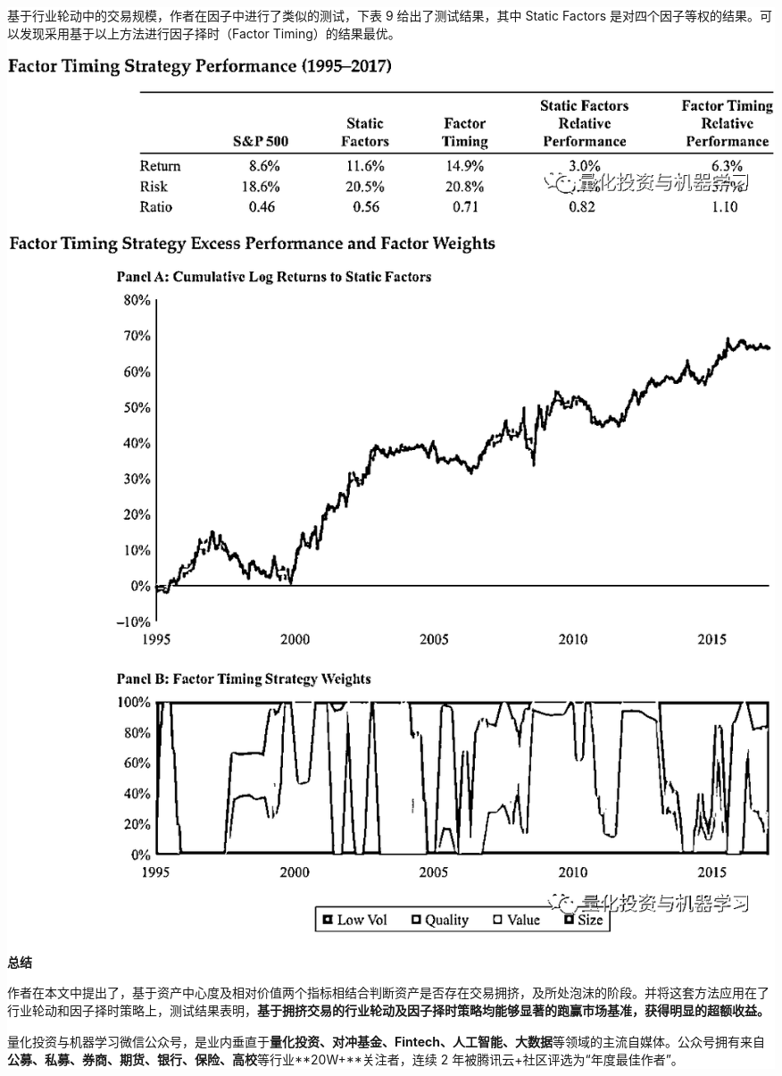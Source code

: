 基于行业轮动中的交易规模，作者在因子中进行了类似的测试，下表 9 给出了测试结果，其中 Static Factors 是对四个因子等权的结果。可以发现采用基于以上方法进行因子择时（Factor Timing）的结果最优。

![](img/158462aa4a1b48cad3f6509f6953552f.png)

![](img/4f231425926b931247068dc08b3b0c43.png)

**总结**

作者在本文中提出了，基于资产中心度及相对价值两个指标相结合判断资产是否存在交易拥挤，及所处泡沫的阶段。并将这套方法应用在了行业轮动和因子择时策略上，测试结果表明，**基于拥挤交易的行业轮动及因子择时策略均能够显著的跑赢市场基准，获得明显的超额收益。**

量化投资与机器学习微信公众号，是业内垂直于**量化投资、对冲基金、Fintech、人工智能、大数据**等领域的主流自媒体。公众号拥有来自**公募、私募、券商、期货、银行、保险、高校**等行业**20W+**关注者，连续 2 年被腾讯云+社区评选为“年度最佳作者”。